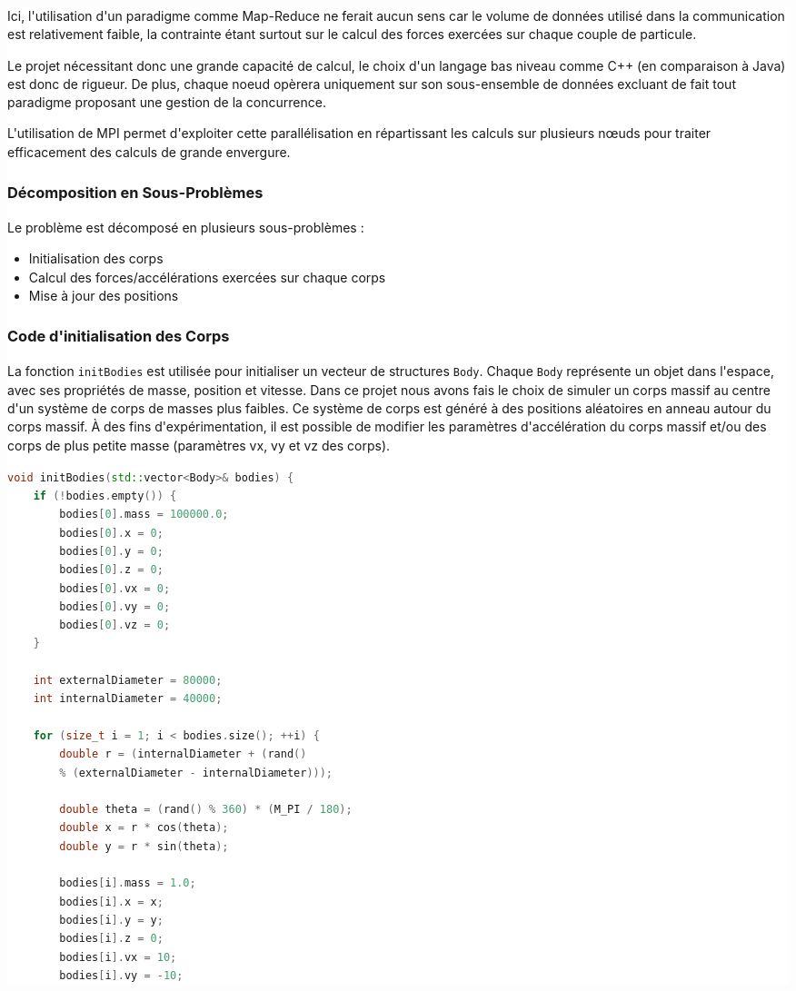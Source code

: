 Ici, l'utilisation d'un paradigme comme Map-Reduce ne ferait aucun sens car le volume de données utilisé dans la
communication est relativement faible, la contrainte étant surtout sur le calcul des forces exercées sur chaque couple
de particule.

Le projet nécessitant donc une grande capacité de calcul, le choix d'un langage bas niveau comme C++ (en comparaison à
Java) est donc de rigueur. De plus, chaque noeud opèrera uniquement sur son sous-ensemble de données excluant de fait
tout paradigme proposant une gestion de la concurrence.

L'utilisation de MPI permet d'exploiter cette parallélisation en répartissant les calculs sur plusieurs nœuds pour
traiter efficacement des calculs de grande envergure.

### Décomposition en Sous-Problèmes

Le problème est décomposé en plusieurs sous-problèmes :

- Initialisation des corps
- Calcul des forces/accélérations exercées sur chaque corps
- Mise à jour des positions

### Code d'initialisation des Corps

La fonction `initBodies` est utilisée pour initialiser un vecteur de structures `Body`. Chaque
`Body` représente un objet dans l'espace, avec ses propriétés de masse, position et vitesse. Dans ce projet nous
avons fais le choix de simuler un corps massif au centre d'un système de corps de masses plus faibles. Ce système de
corps est généré à des positions aléatoires en anneau autour du corps massif. À des fins d'expérimentation, il est
possible de modifier les paramètres d'accélération du corps massif et/ou des corps de plus petite masse (paramètres vx,
vy et vz des corps).

```C++
void initBodies(std::vector<Body>& bodies) {
    if (!bodies.empty()) {
        bodies[0].mass = 100000.0;
        bodies[0].x = 0;
        bodies[0].y = 0;
        bodies[0].z = 0;
        bodies[0].vx = 0;
        bodies[0].vy = 0;
        bodies[0].vz = 0;
    }

    int externalDiameter = 80000;
    int internalDiameter = 40000;

    for (size_t i = 1; i < bodies.size(); ++i) {
        double r = (internalDiameter + (rand() 
        % (externalDiameter - internalDiameter)));
        
        double theta = (rand() % 360) * (M_PI / 180);
        double x = r * cos(theta);
        double y = r * sin(theta);

        bodies[i].mass = 1.0;
        bodies[i].x = x;
        bodies[i].y = y;
        bodies[i].z = 0;
        bodies[i].vx = 10;
        bodies[i].vy = -10;
```